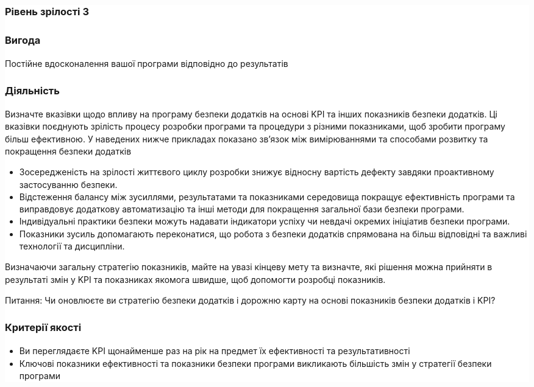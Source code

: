 ### Рівень зрілості 3

### Вигода
Постійне вдосконалення вашої програми відповідно до результатів

### Діяльність
Визначте вказівки щодо впливу на програму безпеки додатків на основі KPI та інших показників безпеки додатків. Ці вказівки поєднують зрілість процесу розробки програми та процедури з різними показниками, щоб зробити програму більш ефективною. У наведених нижче прикладах показано зв’язок між вимірюваннями та способами розвитку та покращення безпеки додатків
- Зосередженість на зрілості життєвого циклу розробки знижує відносну вартість дефекту завдяки проактивному застосуванню безпеки.
- Відстеження балансу між зусиллями, результатами та показниками середовища покращує ефективність програми та виправдовує додаткову автоматизацію та інші методи для покращення загальної бази безпеки програми.
- Індивідуальні практики безпеки можуть надавати індикатори успіху чи невдачі окремих ініціатив безпеки програми.
- Показники зусиль допомагають переконатися, що робота з безпеки додатків спрямована на більш відповідні та важливі технології та дисципліни.

Визначаючи загальну стратегію показників, майте на увазі кінцеву мету та визначте, які рішення можна прийняти в результаті змін у KPI та показниках якомога швидше, щоб допомогти розробці показників.

Питання: Чи оновлюєте ви стратегію безпеки додатків і дорожню карту на основі показників безпеки додатків і KPI?
### Критерії якості
- Ви переглядаєте KPI щонайменше раз на рік на предмет їх ефективності та результативності
- Ключові показники ефективності та показники безпеки програми викликають більшість змін у стратегії безпеки програми
